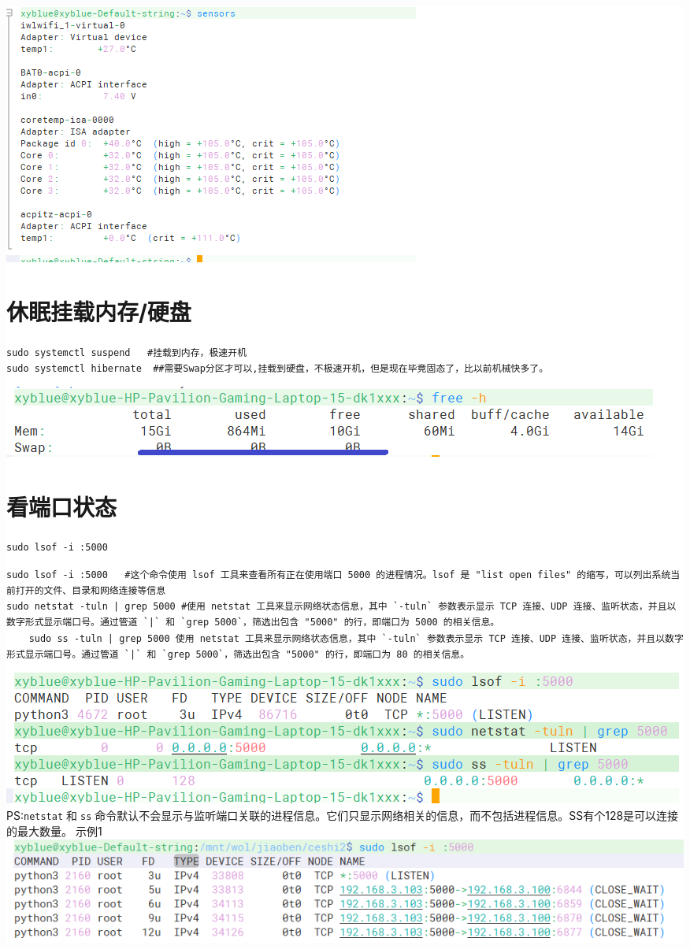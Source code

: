 ![image-2024213502510.png|300](5搁置的网站上传项目/linux常用指令(收藏夹)/方便查看使用的Linux命令/2023_7_31方便查看使用的Linux命令/image-2024213502510.png)
# 休眠挂载内存/硬盘
```
sudo systemctl suspend   #挂载到内存，极速开机
sudo systemctl hibernate  ##需要Swap分区才可以,挂载到硬盘，不极速开机，但是现在毕竟固态了，比以前机械快多了。
```
![image-2024218821955.png|625](5搁置的网站上传项目/linux常用指令(收藏夹)/方便查看使用的Linux命令/方便查看使用的Linux命令/image-2024218821955.png)
# 看端口状态
```
sudo lsof -i :5000
```
```
sudo lsof -i :5000   #这个命令使用 lsof 工具来查看所有正在使用端口 5000 的进程情况。lsof 是 "list open files" 的缩写，可以列出系统当前打开的文件、目录和网络连接等信息
sudo netstat -tuln | grep 5000 #使用 netstat 工具来显示网络状态信息，其中 `-tuln` 参数表示显示 TCP 连接、UDP 连接、监听状态，并且以数字形式显示端口号。通过管道 `|` 和 `grep 5000`，筛选出包含 "5000" 的行，即端口为 5000 的相关信息。
	sudo ss -tuln | grep 5000 使用 netstat 工具来显示网络状态信息，其中 `-tuln` 参数表示显示 TCP 连接、UDP 连接、监听状态，并且以数字形式显示端口号。通过管道 `|` 和 `grep 5000`，筛选出包含 "5000" 的行，即端口为 80 的相关信息。
```
![image-202421812178.png](5搁置的网站上传项目/linux常用指令(收藏夹)/方便查看使用的Linux命令/方便查看使用的Linux命令/image-202421812178.png)
PS:`netstat` 和 `ss` 命令默认不会显示与监听端口关联的进程信息。它们只显示网络相关的信息，而不包括进程信息。SS有个128是可以连接的最大数量。
示例1
![image-202421421876.png](5搁置的网站上传项目/linux常用指令(收藏夹)/方便查看使用的Linux命令/2023_7_31方便查看使用的Linux命令/image-202421421876.png)